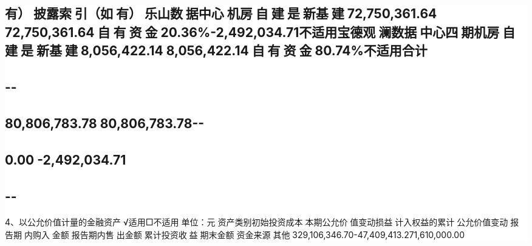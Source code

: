 有）
披露索
引（如
有）
乐山数
据中心
机房
自
建
是
新基
建
72,750,361.64
72,750,361.64
自
有
资
金
20.36%-2,492,034.71不适用宝德观
澜数据
中心四
期机房
自
建
是
新基
建
8,056,422.14
8,056,422.14
自
有
资
金
80.74%不适用合计
--
--
--
80,806,783.78
80,806,783.78--
--
0.00
-2,492,034.71
--
--
--
4、以公允价值计量的金融资产
√适用□不适用
单位：元
资产类别初始投资成本
本期公允价
值变动损益
计入权益的累计
公允价值变动
报告期
内购入
金额
报告期内售
出金额
累计投资收
益
期末金额
资金来源
其他
329,106,346.70-47,409,413.271,610,000.00